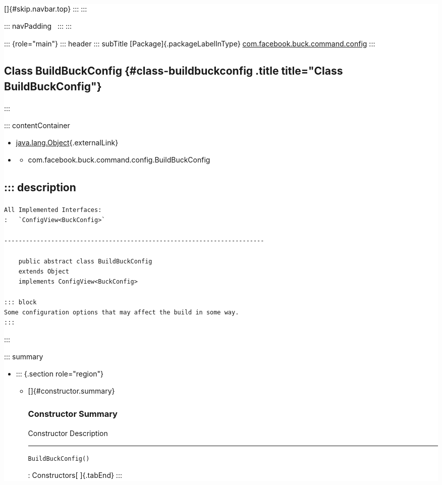 </div>

[]{#skip.navbar.top}
:::
:::

::: navPadding
 
:::
:::

::: {role="main"}
::: header
::: subTitle
[Package]{.packageLabelInType} [com.facebook.buck.command.config](package-summary.html)
:::

## Class BuildBuckConfig {#class-buildbuckconfig .title title="Class BuildBuckConfig"}
:::

::: contentContainer
-   [java.lang.Object](http://docs.oracle.com/javase/7/docs/api/java/lang/Object.html?is-external=true "class or interface in java.lang"){.externalLink}

-   -   com.facebook.buck.command.config.BuildBuckConfig

::: description
-   

    All Implemented Interfaces:
    :   `ConfigView<BuckConfig>`

    ------------------------------------------------------------------------

        public abstract class BuildBuckConfig
        extends Object
        implements ConfigView<BuckConfig>

    ::: block
    Some configuration options that may affect the build in some way.
    :::
:::

::: summary
-   ::: {.section role="region"}
    -   []{#constructor.summary}

        ### Constructor Summary

          Constructor           Description
          --------------------- -------------
          `BuildBuckConfig()`    

          : Constructors[ ]{.tabEnd}
    :::

